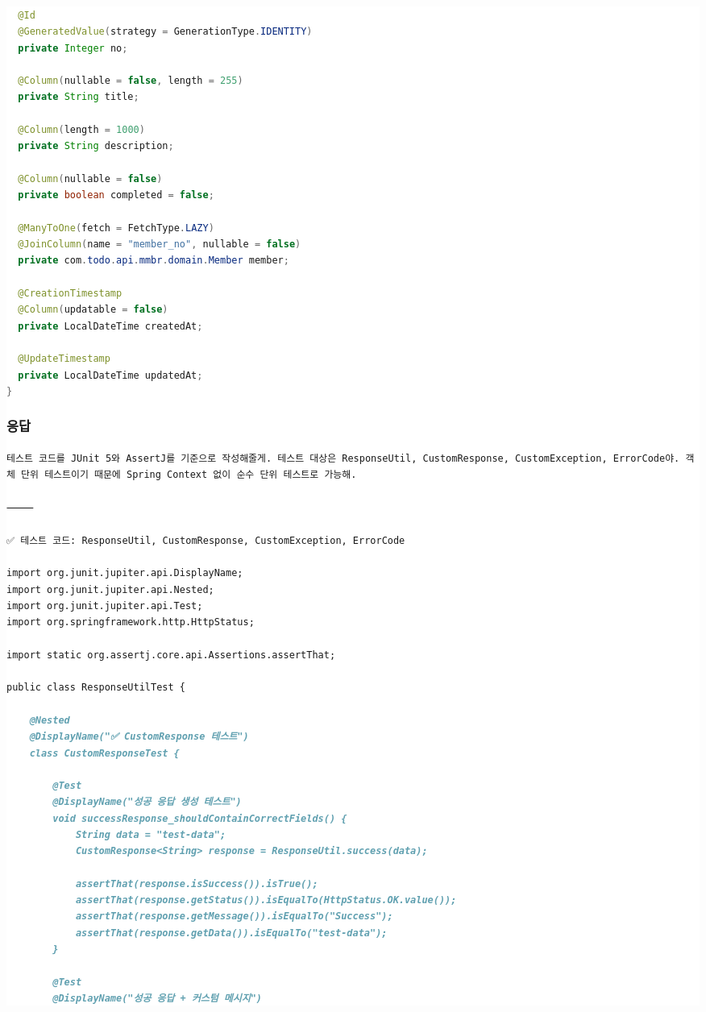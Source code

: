```java
  @Id
  @GeneratedValue(strategy = GenerationType.IDENTITY)
  private Integer no;

  @Column(nullable = false, length = 255)
  private String title;

  @Column(length = 1000)
  private String description;

  @Column(nullable = false)
  private boolean completed = false;

  @ManyToOne(fetch = FetchType.LAZY)
  @JoinColumn(name = "member_no", nullable = false)
  private com.todo.api.mmbr.domain.Member member;

  @CreationTimestamp
  @Column(updatable = false)
  private LocalDateTime createdAt;

  @UpdateTimestamp
  private LocalDateTime updatedAt;
}
```

### 응답

```markdown
테스트 코드를 JUnit 5와 AssertJ를 기준으로 작성해줄게. 테스트 대상은 ResponseUtil, CustomResponse, CustomException, ErrorCode야. 객체 단위 테스트이기 때문에 Spring Context 없이 순수 단위 테스트로 가능해.

⸻

✅ 테스트 코드: ResponseUtil, CustomResponse, CustomException, ErrorCode

import org.junit.jupiter.api.DisplayName;
import org.junit.jupiter.api.Nested;
import org.junit.jupiter.api.Test;
import org.springframework.http.HttpStatus;

import static org.assertj.core.api.Assertions.assertThat;

public class ResponseUtilTest {

    @Nested
    @DisplayName("✅ CustomResponse 테스트")
    class CustomResponseTest {

        @Test
        @DisplayName("성공 응답 생성 테스트")
        void successResponse_shouldContainCorrectFields() {
            String data = "test-data";
            CustomResponse<String> response = ResponseUtil.success(data);

            assertThat(response.isSuccess()).isTrue();
            assertThat(response.getStatus()).isEqualTo(HttpStatus.OK.value());
            assertThat(response.getMessage()).isEqualTo("Success");
            assertThat(response.getData()).isEqualTo("test-data");
        }

        @Test
        @DisplayName("성공 응답 + 커스텀 메시지")
```